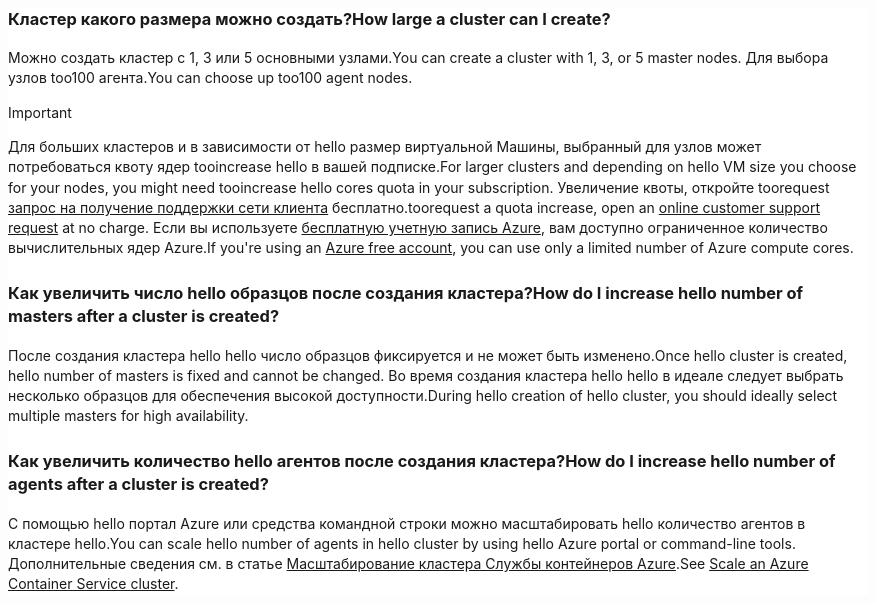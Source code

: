 ### <a name="how-large-a-cluster-can-i-create"></a><span data-ttu-id="5bfef-132">Кластер какого размера можно создать?</span><span class="sxs-lookup"><span data-stu-id="5bfef-132">How large a cluster can I create?</span></span>
<span data-ttu-id="5bfef-133">Можно создать кластер с 1, 3 или 5 основными узлами.</span><span class="sxs-lookup"><span data-stu-id="5bfef-133">You can create a cluster with 1, 3, or 5 master nodes.</span></span> <span data-ttu-id="5bfef-134">Для выбора узлов too100 агента.</span><span class="sxs-lookup"><span data-stu-id="5bfef-134">You can choose up too100 agent nodes.</span></span>

> [!IMPORTANT]
> <span data-ttu-id="5bfef-135">Для больших кластеров и в зависимости от hello размер виртуальной Машины, выбранный для узлов может потребоваться квоту ядер tooincrease hello в вашей подписке.</span><span class="sxs-lookup"><span data-stu-id="5bfef-135">For larger clusters and depending on hello VM size you choose for your nodes, you might need tooincrease hello cores quota in your subscription.</span></span> <span data-ttu-id="5bfef-136">Увеличение квоты, откройте toorequest [запрос на получение поддержки сети клиента](../articles/azure-supportability/how-to-create-azure-support-request.md) бесплатно.</span><span class="sxs-lookup"><span data-stu-id="5bfef-136">toorequest a quota increase, open an [online customer support request](../articles/azure-supportability/how-to-create-azure-support-request.md) at no charge.</span></span> <span data-ttu-id="5bfef-137">Если вы используете [бесплатную учетную запись Azure](https://azure.microsoft.com/free/), вам доступно ограниченное количество вычислительных ядер Azure.</span><span class="sxs-lookup"><span data-stu-id="5bfef-137">If you're using an [Azure free account](https://azure.microsoft.com/free/), you can use only a limited number of Azure compute cores.</span></span>
> 

### <a name="how-do-i-increase-hello-number-of-masters-after-a-cluster-is-created"></a><span data-ttu-id="5bfef-138">Как увеличить число hello образцов после создания кластера?</span><span class="sxs-lookup"><span data-stu-id="5bfef-138">How do I increase hello number of masters after a cluster is created?</span></span> 
<span data-ttu-id="5bfef-139">После создания кластера hello hello число образцов фиксируется и не может быть изменено.</span><span class="sxs-lookup"><span data-stu-id="5bfef-139">Once hello cluster is created, hello number of masters is fixed and cannot be changed.</span></span> <span data-ttu-id="5bfef-140">Во время создания кластера hello hello в идеале следует выбрать несколько образцов для обеспечения высокой доступности.</span><span class="sxs-lookup"><span data-stu-id="5bfef-140">During hello creation of hello cluster, you should ideally select multiple masters for high availability.</span></span>

### <a name="how-do-i-increase-hello-number-of-agents-after-a-cluster-is-created"></a><span data-ttu-id="5bfef-141">Как увеличить количество hello агентов после создания кластера?</span><span class="sxs-lookup"><span data-stu-id="5bfef-141">How do I increase hello number of agents after a cluster is created?</span></span> 
<span data-ttu-id="5bfef-142">С помощью hello портал Azure или средства командной строки можно масштабировать hello количество агентов в кластере hello.</span><span class="sxs-lookup"><span data-stu-id="5bfef-142">You can scale hello number of agents in hello cluster by using hello Azure portal or command-line tools.</span></span> <span data-ttu-id="5bfef-143">Дополнительные сведения см. в статье [Масштабирование кластера Службы контейнеров Azure](../articles/container-service/kubernetes/container-service-scale.md).</span><span class="sxs-lookup"><span data-stu-id="5bfef-143">See [Scale an Azure Container Service cluster](../articles/container-service/kubernetes/container-service-scale.md).</span></span>
